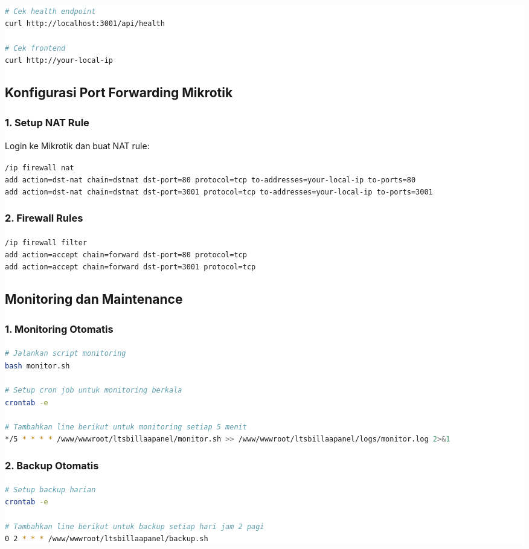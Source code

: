 ```bash
# Cek health endpoint
curl http://localhost:3001/api/health

# Cek frontend
curl http://your-local-ip
```

## Konfigurasi Port Forwarding Mikrotik

### 1. Setup NAT Rule

Login ke Mikrotik dan buat NAT rule:

```
/ip firewall nat
add action=dst-nat chain=dstnat dst-port=80 protocol=tcp to-addresses=your-local-ip to-ports=80
add action=dst-nat chain=dstnat dst-port=3001 protocol=tcp to-addresses=your-local-ip to-ports=3001
```

### 2. Firewall Rules

```
/ip firewall filter
add action=accept chain=forward dst-port=80 protocol=tcp
add action=accept chain=forward dst-port=3001 protocol=tcp
```

## Monitoring dan Maintenance

### 1. Monitoring Otomatis

```bash
# Jalankan script monitoring
bash monitor.sh

# Setup cron job untuk monitoring berkala
crontab -e

# Tambahkan line berikut untuk monitoring setiap 5 menit
*/5 * * * * /www/wwwroot/ltsbillaapanel/monitor.sh >> /www/wwwroot/ltsbillaapanel/logs/monitor.log 2>&1
```

### 2. Backup Otomatis

```bash
# Setup backup harian
crontab -e

# Tambahkan line berikut untuk backup setiap hari jam 2 pagi
0 2 * * * /www/wwwroot/ltsbillaapanel/backup.sh
```
